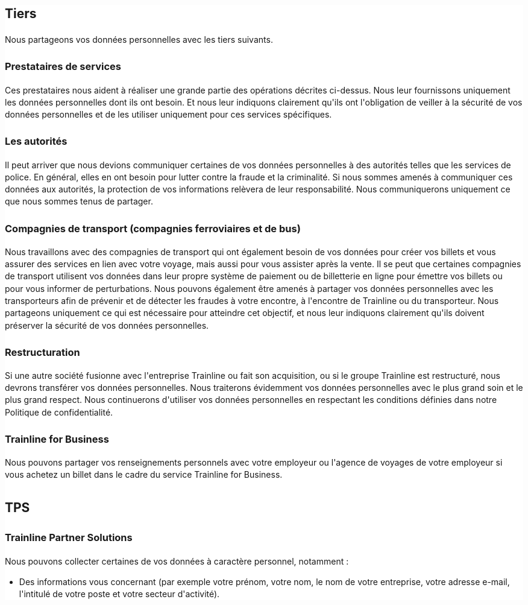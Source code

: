 Tiers
-----

Nous partageons vos données personnelles avec les tiers suivants.

### Prestataires de services 

Ces prestataires nous aident à réaliser une grande partie des opérations décrites ci-dessus. Nous leur fournissons uniquement les données personnelles dont ils ont besoin. Et nous leur indiquons clairement qu'ils ont l'obligation de veiller à la sécurité de vos données personnelles et de les utiliser uniquement pour ces services spécifiques.

### Les autorités

Il peut arriver que nous devions communiquer certaines de vos données personnelles à des autorités telles que les services de police. En général, elles en ont besoin pour lutter contre la fraude et la criminalité. Si nous sommes amenés à communiquer ces données aux autorités, la protection de vos informations relèvera de leur responsabilité. Nous communiquerons uniquement ce que nous sommes tenus de partager.

### Compagnies de transport (compagnies ferroviaires et de bus)

Nous travaillons avec des compagnies de transport qui ont également besoin de vos données pour créer vos billets et vous assurer des services en lien avec votre voyage, mais aussi pour vous assister après la vente. Il se peut que certaines compagnies de transport utilisent vos données dans leur propre système de paiement ou de billetterie en ligne pour émettre vos billets ou pour vous informer de perturbations. Nous pouvons également être amenés à partager vos données personnelles avec les transporteurs afin de prévenir et de détecter les fraudes à votre encontre, à l'encontre de Trainline ou du transporteur. Nous partageons uniquement ce qui est nécessaire pour atteindre cet objectif, et nous leur indiquons clairement qu'ils doivent préserver la sécurité de vos données personnelles.

### Restructuration

Si une autre société fusionne avec l'entreprise Trainline ou fait son acquisition, ou si le groupe Trainline est restructuré, nous devrons transférer vos données personnelles. Nous traiterons évidemment vos données personnelles avec le plus grand soin et le plus grand respect. Nous continuerons d'utiliser vos données personnelles en respectant les conditions définies dans notre Politique de confidentialité.

### Trainline for Business

Nous pouvons partager vos renseignements personnels avec votre employeur ou l'agence de voyages de votre employeur si vous achetez un billet dans le cadre du service Trainline for Business.

TPS
---

### Trainline Partner Solutions

Nous pouvons collecter certaines de vos données à caractère personnel, notamment :

* Des informations vous concernant (par exemple votre prénom, votre nom, le nom de votre entreprise, votre adresse e-mail, l'intitulé de votre poste et votre secteur d'activité).
